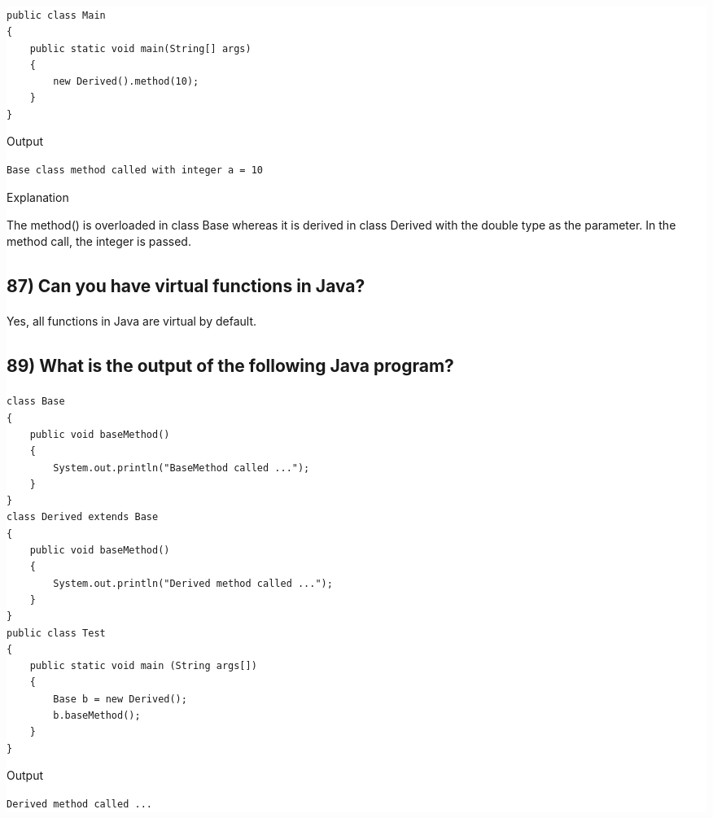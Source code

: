     public class Main  
    {      
        public static void main(String[] args)  
        {  
            new Derived().method(10);  
        }  
    }  

Output

    Base class method called with integer a = 10

Explanation

The method() is overloaded in class Base whereas it is derived in class Derived with the double type as the parameter. In the method call, the integer is passed.

## 87) Can you have virtual functions in Java?

Yes, all functions in Java are virtual by default.

## 89) What is the output of the following Java program?

    class Base   
    {  
        public void baseMethod()  
        {  
            System.out.println("BaseMethod called ...");  
        }  
    }  
    class Derived extends Base   
    {  
        public void baseMethod()  
        {  
            System.out.println("Derived method called ...");  
        }  
    }  
    public class Test   
    {  
        public static void main (String args[])  
        {  
            Base b = new Derived();  
            b.baseMethod();  
        }  
    }  

Output

    Derived method called ...
